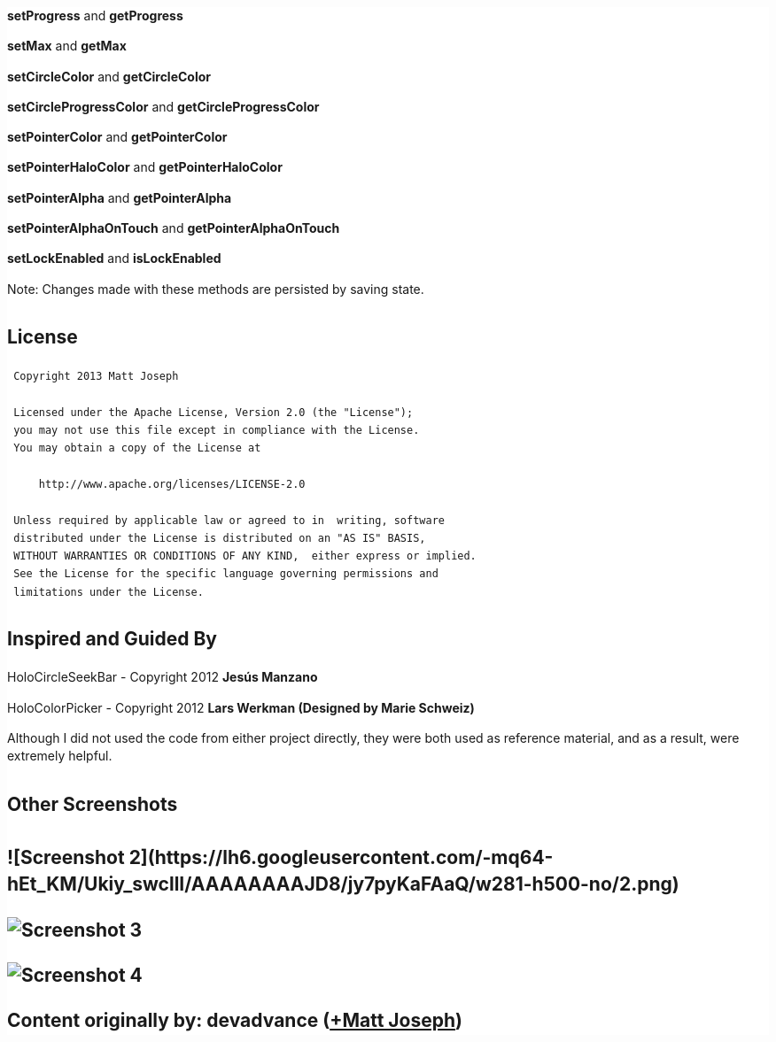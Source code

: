<b>setProgress</b> and <b>getProgress</b>

<b>setMax</b> and <b>getMax</b>

<b>setCircleColor</b> and <b>getCircleColor</b>

<b>setCircleProgressColor</b> and <b>getCircleProgressColor</b>

<b>setPointerColor</b> and <b>getPointerColor</b>

<b>setPointerHaloColor</b> and <b>getPointerHaloColor</b>

<b>setPointerAlpha</b> and <b>getPointerAlpha</b>

<b>setPointerAlphaOnTouch</b> and <b>getPointerAlphaOnTouch</b>

<b>setLockEnabled</b> and <b>isLockEnabled</b>

Note: Changes made with these methods are persisted by saving state.


<h2>License</h2>
	
 	 Copyright 2013 Matt Joseph
 	
 	 Licensed under the Apache License, Version 2.0 (the "License");
 	 you may not use this file except in compliance with the License.
 	 You may obtain a copy of the License at
 	
 	     http://www.apache.org/licenses/LICENSE-2.0
 	
 	 Unless required by applicable law or agreed to in 	writing, software
	 distributed under the License is distributed on an "AS IS" BASIS,
 	 WITHOUT WARRANTIES OR CONDITIONS OF ANY KIND, 	either express or implied.
 	 See the License for the specific language governing permissions and
 	 limitations under the License.
 	
 	
<h2>Inspired and Guided By</h2>

HoloCircleSeekBar - Copyright 2012 **Jesús Manzano**

HoloColorPicker - Copyright 2012 **Lars Werkman (Designed by Marie Schweiz)**

Although I did not used the code from either project directly, they were both used as reference material, and as a result, were extremely helpful.

<h2>Other Screenshots<h2>
![Screenshot 2](https://lh6.googleusercontent.com/-mq64-hEt_KM/Ukiy_swcllI/AAAAAAAAJD8/jy7pyKaFAaQ/w281-h500-no/2.png)

![Screenshot 3](https://lh6.googleusercontent.com/-amwGemq-PDQ/Ukiy_rP832I/AAAAAAAAJEE/BjKuqqQVzeQ/w281-h500-no/3.png)

![Screenshot 4](https://lh5.googleusercontent.com/-Mh-_AoEunxw/UkizAF-T5HI/AAAAAAAAJEI/tR0Sl5vCLVo/w281-h500-no/4.png)

Content originally by: devadvance (<a href="https://plus.google.com/115147267178456662187?rel=author">+Matt Joseph</a>)
